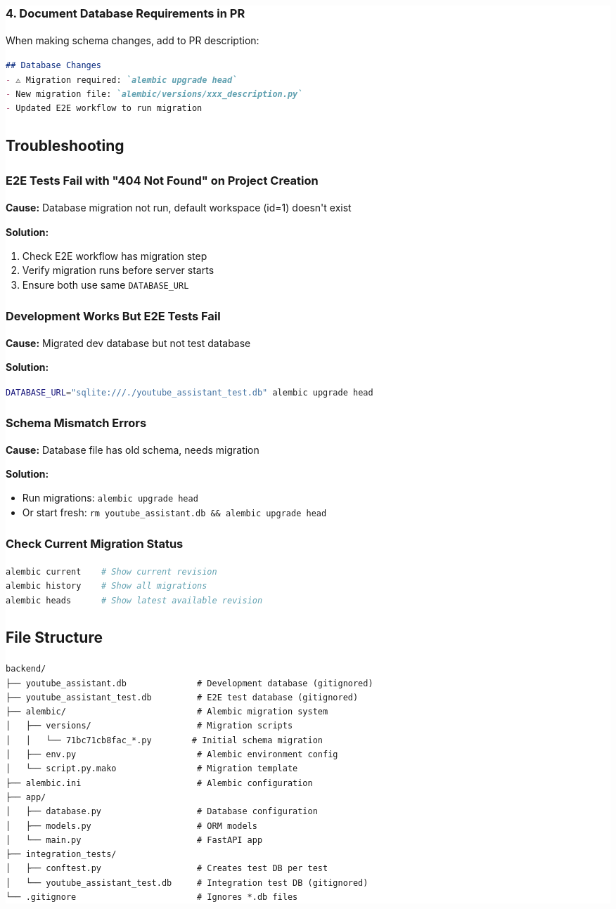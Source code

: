 ### 4. Document Database Requirements in PR
When making schema changes, add to PR description:
```markdown
## Database Changes
- ⚠️ Migration required: `alembic upgrade head`
- New migration file: `alembic/versions/xxx_description.py`
- Updated E2E workflow to run migration
```

## Troubleshooting

### E2E Tests Fail with "404 Not Found" on Project Creation
**Cause:** Database migration not run, default workspace (id=1) doesn't exist

**Solution:** 
1. Check E2E workflow has migration step
2. Verify migration runs before server starts
3. Ensure both use same `DATABASE_URL`

### Development Works But E2E Tests Fail
**Cause:** Migrated dev database but not test database

**Solution:**
```bash
DATABASE_URL="sqlite:///./youtube_assistant_test.db" alembic upgrade head
```

### Schema Mismatch Errors
**Cause:** Database file has old schema, needs migration

**Solution:**
- Run migrations: `alembic upgrade head`
- Or start fresh: `rm youtube_assistant.db && alembic upgrade head`

### Check Current Migration Status
```bash
alembic current    # Show current revision
alembic history    # Show all migrations
alembic heads      # Show latest available revision
```

## File Structure
```
backend/
├── youtube_assistant.db              # Development database (gitignored)
├── youtube_assistant_test.db         # E2E test database (gitignored)
├── alembic/                          # Alembic migration system
│   ├── versions/                     # Migration scripts
│   │   └── 71bc71cb8fac_*.py        # Initial schema migration
│   ├── env.py                        # Alembic environment config
│   └── script.py.mako                # Migration template
├── alembic.ini                       # Alembic configuration
├── app/
│   ├── database.py                   # Database configuration
│   ├── models.py                     # ORM models
│   └── main.py                       # FastAPI app
├── integration_tests/
│   ├── conftest.py                   # Creates test DB per test
│   └── youtube_assistant_test.db     # Integration test DB (gitignored)
└── .gitignore                        # Ignores *.db files
```
